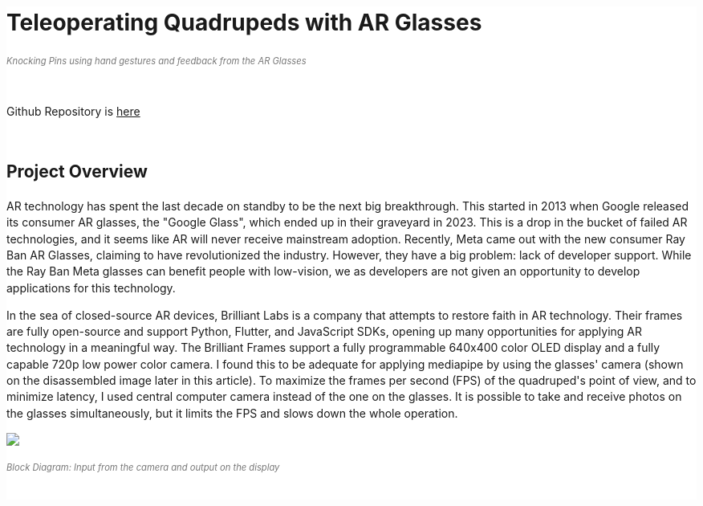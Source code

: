 # Teleoperating Quadrupeds with AR Glasses

<iframe style="width: 100%; max-width: 600px; height: auto; min-height: 400px; 
            @media (min-width: 768px) { width: 80%; max-width: 800px; } 
            @media (min-width: 1200px) { width: 60%; max-width: 1000px; }" src="https://www.youtube.com/embed/tQj3HmnOypo?si=PkrAxVexI4_9qbY3" title="YouTube video player" frameborder="0" allow="accelerometer; autoplay; clipboard-write; encrypted-media; gyroscope; picture-in-picture; web-share" referrerpolicy="strict-origin-when-cross-origin" allowfullscreen></iframe>

<p style="
    font-size: 0.8em;
    font-style: italic;
    color: #777;
">
Knocking Pins using hand gestures and feedback from the AR Glasses
</p>
</br>


Github Repository is [here](https://github.com/KhachDavid/gesture-control-go1)
</br></br>
## Project Overview
AR technology has spent the last decade on standby to be the next big breakthrough. This started in 2013 when Google released its consumer AR glasses, the "Google Glass", which ended up in their graveyard in 2023. This is a drop in the bucket of failed AR technologies, and it seems like AR will never receive mainstream adoption. Recently, Meta came out with the new consumer Ray Ban AR Glasses, claiming to have revolutionized the industry. However, they have a big problem: lack of developer support. While the Ray Ban Meta glasses can benefit people with low-vision, we as developers are not given an opportunity to develop applications for this technology.

In the sea of closed-source AR devices, Brilliant Labs is a company that attempts to restore faith in AR technology. Their frames are fully open-source and support Python, Flutter, and JavaScript SDKs, opening up many opportunities for applying AR technology in a meaningful way. The Brilliant Frames support a fully programmable 640x400 color OLED display and a fully capable 720p low power color camera. I found this to be adequate for applying mediapipe by using the glasses' camera (shown on the disassembled image later in this article). To maximize the frames per second (FPS) of the quadruped's point of view, and to minimize latency, I used central computer camera instead of the one on the glasses. It is possible to take and receive photos on the glasses simultaneously, but it limits the FPS and slows down the whole operation. 

<img src="https://raw.githubusercontent.com/KhachDavid/static/refs/heads/main/block_diagram.png" style="width: 100%; max-width: 800px; height: auto; 
            @media (min-width: 768px) { width: 100%; max-width: 800px; } 
            @media (min-width: 1200px) { width: 100%; max-width: 1000px; }" />
<p style="
    font-size: 0.8em;
    font-style: italic;
    color: #777;
">
Block Diagram: Input from the camera and output on the display
</p>
</br>
